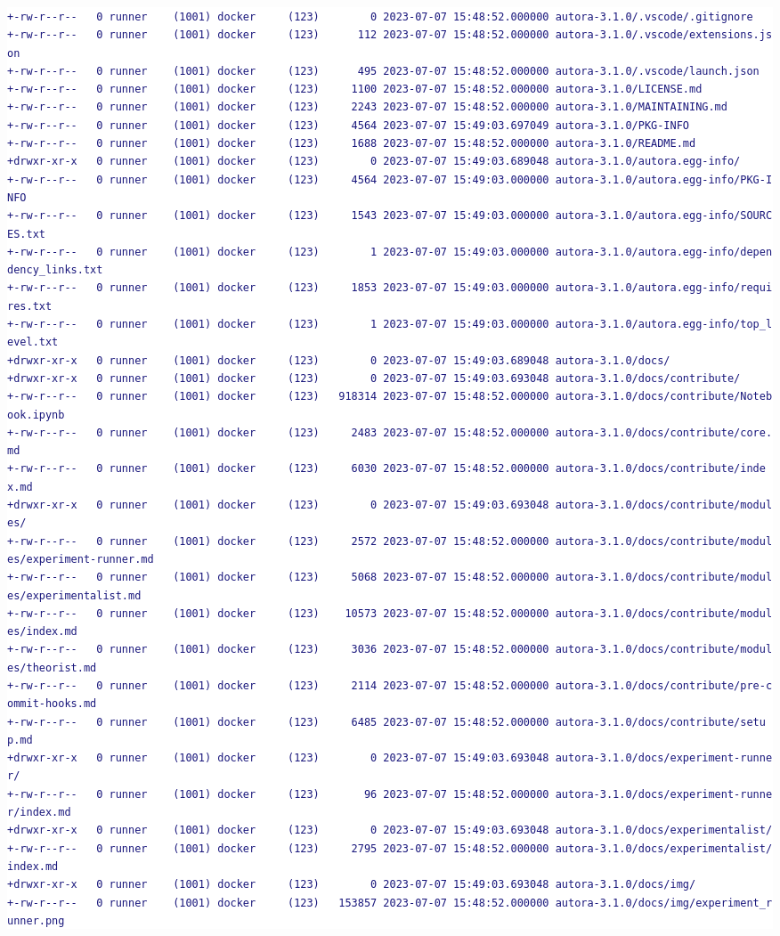 ```diff
+-rw-r--r--   0 runner    (1001) docker     (123)        0 2023-07-07 15:48:52.000000 autora-3.1.0/.vscode/.gitignore
+-rw-r--r--   0 runner    (1001) docker     (123)      112 2023-07-07 15:48:52.000000 autora-3.1.0/.vscode/extensions.json
+-rw-r--r--   0 runner    (1001) docker     (123)      495 2023-07-07 15:48:52.000000 autora-3.1.0/.vscode/launch.json
+-rw-r--r--   0 runner    (1001) docker     (123)     1100 2023-07-07 15:48:52.000000 autora-3.1.0/LICENSE.md
+-rw-r--r--   0 runner    (1001) docker     (123)     2243 2023-07-07 15:48:52.000000 autora-3.1.0/MAINTAINING.md
+-rw-r--r--   0 runner    (1001) docker     (123)     4564 2023-07-07 15:49:03.697049 autora-3.1.0/PKG-INFO
+-rw-r--r--   0 runner    (1001) docker     (123)     1688 2023-07-07 15:48:52.000000 autora-3.1.0/README.md
+drwxr-xr-x   0 runner    (1001) docker     (123)        0 2023-07-07 15:49:03.689048 autora-3.1.0/autora.egg-info/
+-rw-r--r--   0 runner    (1001) docker     (123)     4564 2023-07-07 15:49:03.000000 autora-3.1.0/autora.egg-info/PKG-INFO
+-rw-r--r--   0 runner    (1001) docker     (123)     1543 2023-07-07 15:49:03.000000 autora-3.1.0/autora.egg-info/SOURCES.txt
+-rw-r--r--   0 runner    (1001) docker     (123)        1 2023-07-07 15:49:03.000000 autora-3.1.0/autora.egg-info/dependency_links.txt
+-rw-r--r--   0 runner    (1001) docker     (123)     1853 2023-07-07 15:49:03.000000 autora-3.1.0/autora.egg-info/requires.txt
+-rw-r--r--   0 runner    (1001) docker     (123)        1 2023-07-07 15:49:03.000000 autora-3.1.0/autora.egg-info/top_level.txt
+drwxr-xr-x   0 runner    (1001) docker     (123)        0 2023-07-07 15:49:03.689048 autora-3.1.0/docs/
+drwxr-xr-x   0 runner    (1001) docker     (123)        0 2023-07-07 15:49:03.693048 autora-3.1.0/docs/contribute/
+-rw-r--r--   0 runner    (1001) docker     (123)   918314 2023-07-07 15:48:52.000000 autora-3.1.0/docs/contribute/Notebook.ipynb
+-rw-r--r--   0 runner    (1001) docker     (123)     2483 2023-07-07 15:48:52.000000 autora-3.1.0/docs/contribute/core.md
+-rw-r--r--   0 runner    (1001) docker     (123)     6030 2023-07-07 15:48:52.000000 autora-3.1.0/docs/contribute/index.md
+drwxr-xr-x   0 runner    (1001) docker     (123)        0 2023-07-07 15:49:03.693048 autora-3.1.0/docs/contribute/modules/
+-rw-r--r--   0 runner    (1001) docker     (123)     2572 2023-07-07 15:48:52.000000 autora-3.1.0/docs/contribute/modules/experiment-runner.md
+-rw-r--r--   0 runner    (1001) docker     (123)     5068 2023-07-07 15:48:52.000000 autora-3.1.0/docs/contribute/modules/experimentalist.md
+-rw-r--r--   0 runner    (1001) docker     (123)    10573 2023-07-07 15:48:52.000000 autora-3.1.0/docs/contribute/modules/index.md
+-rw-r--r--   0 runner    (1001) docker     (123)     3036 2023-07-07 15:48:52.000000 autora-3.1.0/docs/contribute/modules/theorist.md
+-rw-r--r--   0 runner    (1001) docker     (123)     2114 2023-07-07 15:48:52.000000 autora-3.1.0/docs/contribute/pre-commit-hooks.md
+-rw-r--r--   0 runner    (1001) docker     (123)     6485 2023-07-07 15:48:52.000000 autora-3.1.0/docs/contribute/setup.md
+drwxr-xr-x   0 runner    (1001) docker     (123)        0 2023-07-07 15:49:03.693048 autora-3.1.0/docs/experiment-runner/
+-rw-r--r--   0 runner    (1001) docker     (123)       96 2023-07-07 15:48:52.000000 autora-3.1.0/docs/experiment-runner/index.md
+drwxr-xr-x   0 runner    (1001) docker     (123)        0 2023-07-07 15:49:03.693048 autora-3.1.0/docs/experimentalist/
+-rw-r--r--   0 runner    (1001) docker     (123)     2795 2023-07-07 15:48:52.000000 autora-3.1.0/docs/experimentalist/index.md
+drwxr-xr-x   0 runner    (1001) docker     (123)        0 2023-07-07 15:49:03.693048 autora-3.1.0/docs/img/
+-rw-r--r--   0 runner    (1001) docker     (123)   153857 2023-07-07 15:48:52.000000 autora-3.1.0/docs/img/experiment_runner.png
```